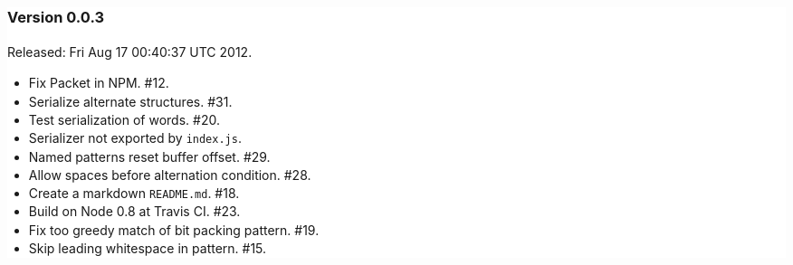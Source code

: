 ### Version 0.0.3

Released: Fri Aug 17 00:40:37 UTC 2012.

 * Fix Packet in NPM. #12.
 * Serialize alternate structures. #31.
 * Test serialization of words. #20.
 * Serializer not exported by `index.js`.
 * Named patterns reset buffer offset. #29.
 * Allow spaces before alternation condition. #28.
 * Create a markdown `README.md`. #18.
 * Build on Node 0.8 at Travis CI. #23.
 * Fix too greedy match of bit packing pattern. #19.
 * Skip leading whitespace in pattern. #15.
